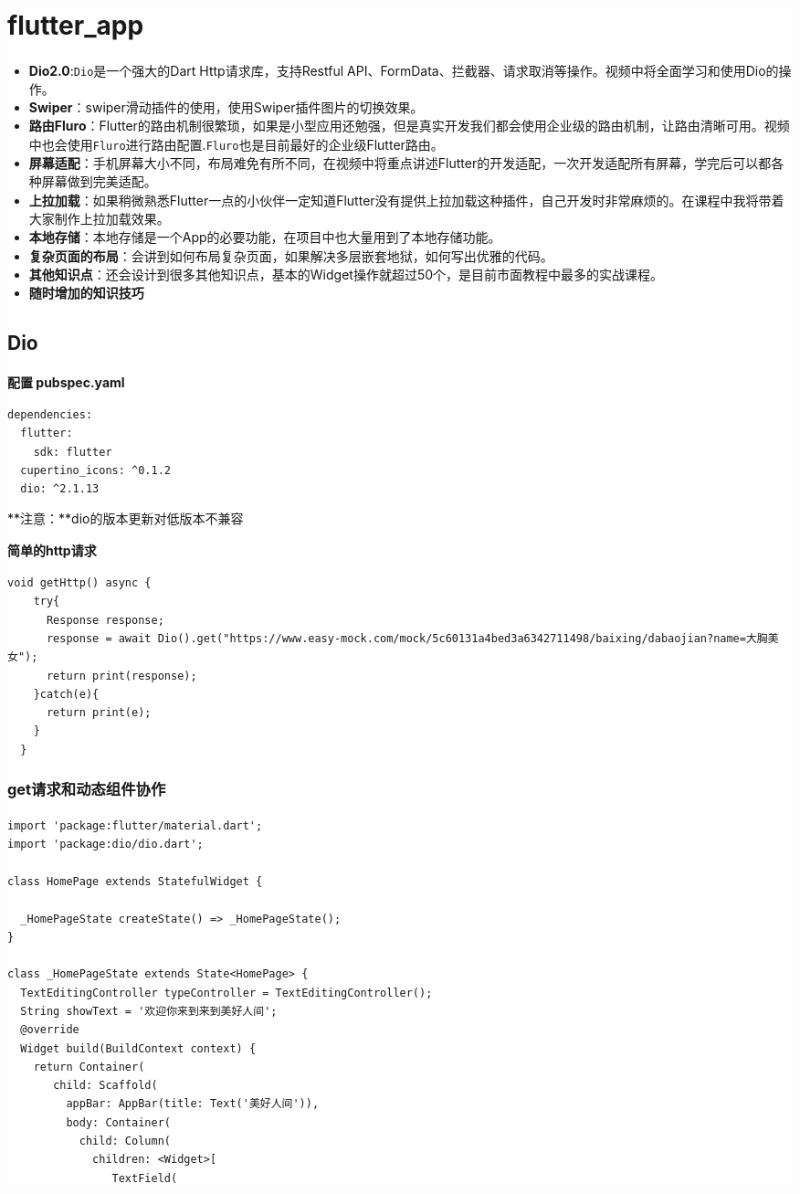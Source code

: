 # flutter_app

- **Dio2.0**:`Dio`是一个强大的Dart Http请求库，支持Restful API、FormData、拦截器、请求取消等操作。视频中将全面学习和使用Dio的操作。
- **Swiper**：swiper滑动插件的使用，使用Swiper插件图片的切换效果。
- **路由Fluro**：Flutter的路由机制很繁琐，如果是小型应用还勉强，但是真实开发我们都会使用企业级的路由机制，让路由清晰可用。视频中也会使用`Fluro`进行路由配置.`Fluro`也是目前最好的企业级Flutter路由。
- **屏幕适配**：手机屏幕大小不同，布局难免有所不同，在视频中将重点讲述Flutter的开发适配，一次开发适配所有屏幕，学完后可以都各种屏幕做到完美适配。
- **上拉加载**：如果稍微熟悉Flutter一点的小伙伴一定知道Flutter没有提供上拉加载这种插件，自己开发时非常麻烦的。在课程中我将带着大家制作上拉加载效果。
- **本地存储**：本地存储是一个App的必要功能，在项目中也大量用到了本地存储功能。
- **复杂页面的布局**：会讲到如何布局复杂页面，如果解决多层嵌套地狱，如何写出优雅的代码。
- **其他知识点**：还会设计到很多其他知识点，基本的Widget操作就超过50个，是目前市面教程中最多的实战课程。
- **随时增加的知识技巧**

## Dio

**配置 pubspec.yaml**

```
dependencies:
  flutter:
    sdk: flutter
  cupertino_icons: ^0.1.2
  dio: ^2.1.13
```

**注意：**dio的版本更新对低版本不兼容

**简单的http请求**

```
void getHttp() async {
    try{
      Response response;
      response = await Dio().get("https://www.easy-mock.com/mock/5c60131a4bed3a6342711498/baixing/dabaojian?name=大胸美女");
      return print(response);
    }catch(e){
      return print(e);
    }
  }
```

### get请求和动态组件协作

```
import 'package:flutter/material.dart';
import 'package:dio/dio.dart';

class HomePage extends StatefulWidget {

  _HomePageState createState() => _HomePageState();
}

class _HomePageState extends State<HomePage> {
  TextEditingController typeController = TextEditingController();
  String showText = '欢迎你来到来到美好人间';
  @override
  Widget build(BuildContext context) {
    return Container(
       child: Scaffold(
         appBar: AppBar(title: Text('美好人间')),
         body: Container(
           child: Column(
             children: <Widget>[
                TextField(
```